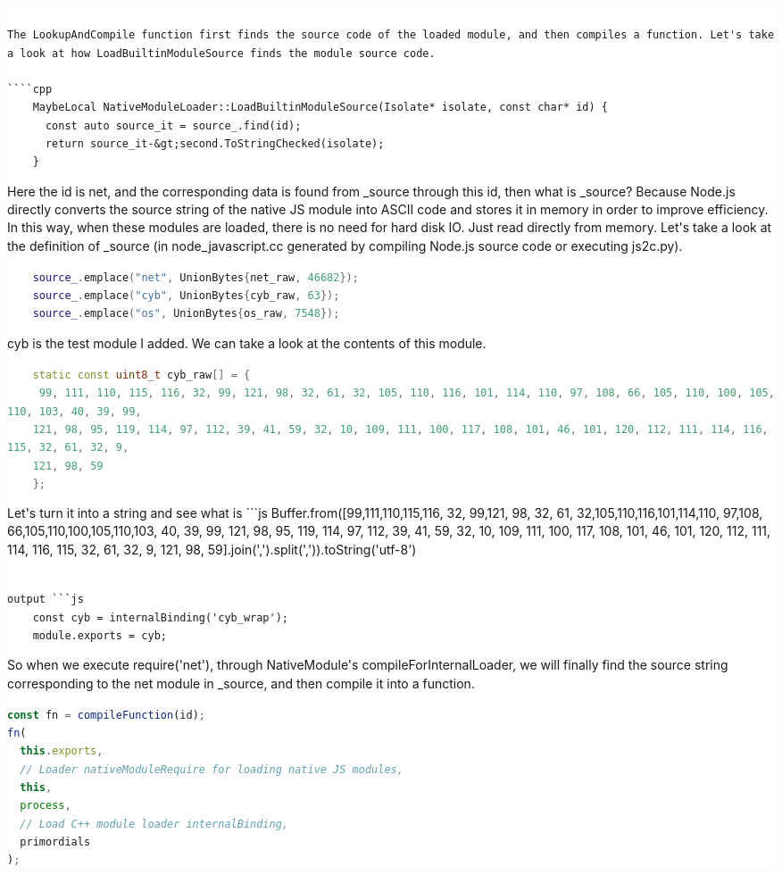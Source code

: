 `````

The LookupAndCompile function first finds the source code of the loaded module, and then compiles a function. Let's take a look at how LoadBuiltinModuleSource finds the module source code.

````cpp
    MaybeLocal NativeModuleLoader::LoadBuiltinModuleSource(Isolate* isolate, const char* id) {
      const auto source_it = source_.find(id);
      return source_it-&gt;second.ToStringChecked(isolate);
    }
`````

Here the id is net, and the corresponding data is found from \_source through this id, then what is \_source? Because Node.js directly converts the source string of the native JS module into ASCII code and stores it in memory in order to improve efficiency. In this way, when these modules are loaded, there is no need for hard disk IO. Just read directly from memory. Let's take a look at the definition of \_source (in node_javascript.cc generated by compiling Node.js source code or executing js2c.py).

```cpp
    source_.emplace("net", UnionBytes{net_raw, 46682});
    source_.emplace("cyb", UnionBytes{cyb_raw, 63});
    source_.emplace("os", UnionBytes{os_raw, 7548});
```

cyb is the test module I added. We can take a look at the contents of this module.

```cpp
    static const uint8_t cyb_raw[] = {
     99, 111, 110, 115, 116, 32, 99, 121, 98, 32, 61, 32, 105, 110, 116, 101, 114, 110, 97, 108, 66, 105, 110, 100, 105, 110, 103, 40, 39, 99,
    121, 98, 95, 119, 114, 97, 112, 39, 41, 59, 32, 10, 109, 111, 100, 117, 108, 101, 46, 101, 120, 112, 111, 114, 116, 115, 32, 61, 32, 9,
    121, 98, 59
    };
```

Let's turn it into a string and see what is ```js
Buffer.from([99,111,110,115,116, 32, 99,121, 98, 32, 61, 32,105,110,116,101,114,110, 97,108, 66,105,110,100,105,110,103, 40, 39, 99,
121, 98, 95, 119, 114, 97, 112, 39, 41, 59, 32, 10, 109, 111, 100, 117, 108, 101, 46, 101, 120, 112, 111, 114, 116, 115, 32, 61, 32, 9,
121, 98, 59].join(',').split(',')).toString('utf-8')

````

output ```js
    const cyb = internalBinding('cyb_wrap');
    module.exports = cyb;
````

So when we execute require('net'), through NativeModule's compileForInternalLoader, we will finally find the source string corresponding to the net module in \_source, and then compile it into a function.

```js
const fn = compileFunction(id);
fn(
  this.exports,
  // Loader nativeModuleRequire for loading native JS modules,
  this,
  process,
  // Load C++ module loader internalBinding,
  primordials
);
```
